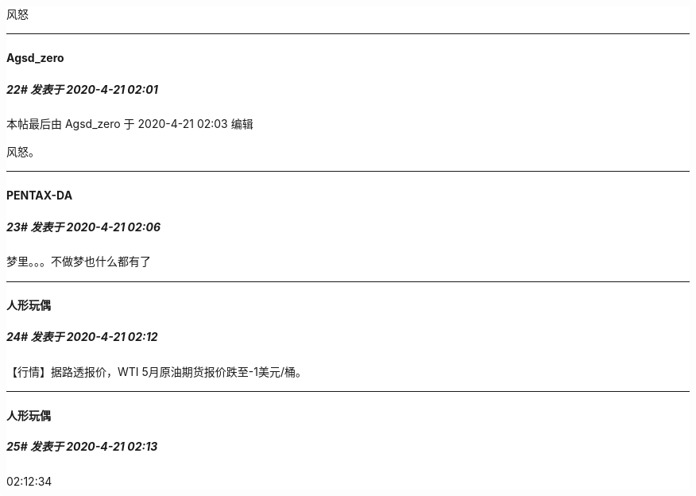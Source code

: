 


风怒







*****

####  Agsd_zero  
##### 22#       发表于 2020-4-21 02:01



 本帖最后由 Agsd_zero 于 2020-4-21 02:03 编辑 

风怒。










*****

####  PENTAX-DA  
##### 23#       发表于 2020-4-21 02:06




梦里。。。不做梦也什么都有了







*****

####  人形玩偶  
##### 24#       发表于 2020-4-21 02:12




【行情】据路透报价，WTI 5月原油期货报价跌至-1美元/桶。







*****

####  人形玩偶  
##### 25#       发表于 2020-4-21 02:13




02:12:34        
